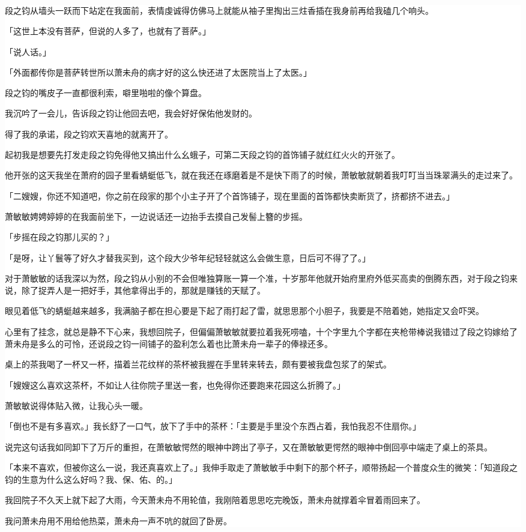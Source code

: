 
段之钧从墙头一跃而下站定在我面前，表情虔诚得仿佛马上就能从袖子里掏出三炷香插在我身前再给我磕几个响头。


「这世上本没有菩萨，但说的人多了，也就有了菩萨。」


「说人话。」


「外面都传你是菩萨转世所以萧未舟的病才好的这么快还进了太医院当上了太医。」


段之钧的嘴皮子一直都很利索，噼里啪啦的像个算盘。


我沉吟了一会儿，告诉段之钧让他回去吧，我会好好保佑他发财的。


得了我的承诺，段之钧欢天喜地的就离开了。


起初我是想要先打发走段之钧免得他又搞出什么幺蛾子，可第二天段之钧的首饰铺子就红红火火的开张了。


他开张的这天我坐在萧府的园子里看蜻蜓低飞，就在我还在琢磨着是不是快下雨了的时候，萧敏敏就朝着我叮叮当当珠翠满头的走过来了。


「二嫂嫂，你还不知道吧，你之前在段家的那个小主子开了个首饰铺子，现在里面的首饰都快卖断货了，挤都挤不进去。」


萧敏敏娉娉婷婷的在我面前坐下，一边说话还一边抬手去摸自己发髻上簪的步摇。


「步摇在段之钧那儿买的？」


「是呀，让丫鬟等了好久才替我买到，这个段大少爷年纪轻轻就这么会做生意，日后可不得了了。」


对于萧敏敏的话我深以为然，段之钧从小别的不会但唯独算账一算一个准，十岁那年他就开始府里府外低买高卖的倒腾东西，对于段之钧来说，除了捉弄人是一把好手，其他拿得出手的，那就是赚钱的天赋了。


眼见着低飞的蜻蜓越来越多，我满脑子都在担心要是下起了雨打起了雷，就思思那个小胆子，我要是不陪着她，她指定又会吓哭。


心里有了挂念，就总是静不下心来，我想回院子，但偏偏萧敏敏就要拉着我死唠嗑，十个字里九个字都在夹枪带棒说我错过了段之钧嫁给了萧未舟是多么的可怜，还说段之钧一间铺子的盈利怎么着也比萧未舟一辈子的俸禄还多。


桌上的茶我喝了一杯又一杯，描着兰花纹样的茶杯被我握在手里转来转去，颇有要被我盘包浆了的架式。


「嫂嫂这么喜欢这茶杯，不如让人往你院子里送一套，也免得你还要跑来花园这么折腾了。」


萧敏敏说得体贴入微，让我心头一暖。


「倒也不是有多喜欢。」我长舒了一口气，放下了手中的茶杯：「主要是手里没个东西占着，我怕我忍不住扇你。」


说完这句话我如同卸下了万斤的重担，在萧敏敏愕然的眼神中跨出了亭子，又在萧敏敏更愕然的眼神中倒回亭中端走了桌上的茶具。


「本来不喜欢，但被你这么一说，我还真喜欢上了。」我伸手取走了萧敏敏手中剩下的那个杯子，顺带扬起一个普度众生的微笑：「知道段之钧的生意为什么这么好吗？我、保、佑、的。」


我回院子不久天上就下起了大雨，今天萧未舟不用轮值，我刚陪着思思吃完晚饭，萧未舟就撑着伞冒着雨回来了。


我问萧未舟用不用给他热菜，萧未舟一声不吭的就回了卧房。
